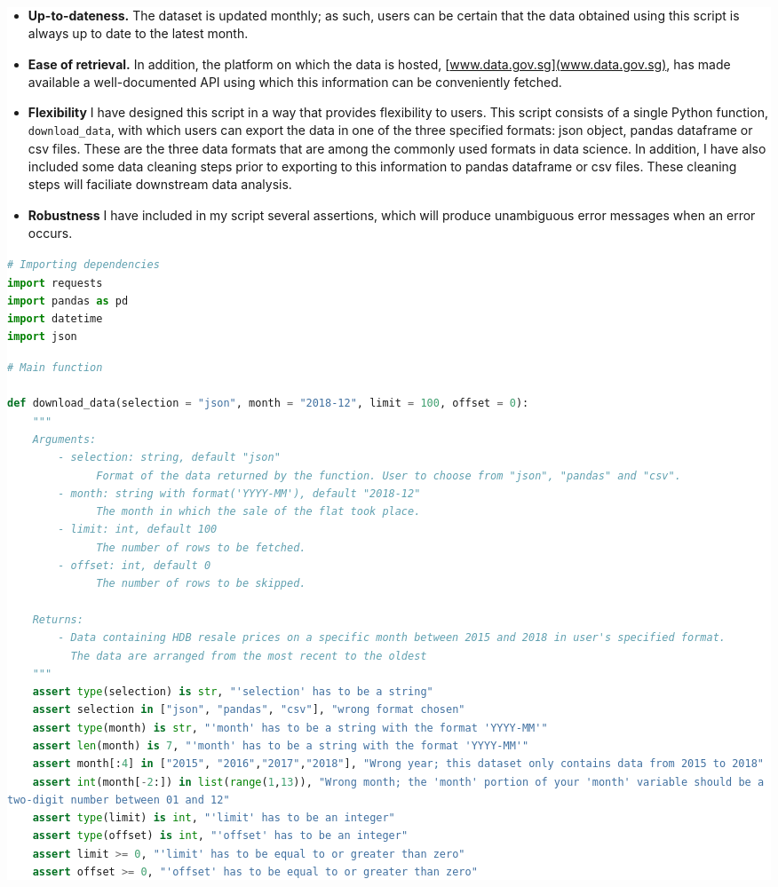 
- **Up-to-dateness.**  The dataset is updated monthly; as such, users can be certain that the data obtained using this script is always up to date to the latest month.



- **Ease of retrieval.**
In addition, the platform on which the data is hosted, [www.data.gov.sg](www.data.gov.sg), has made available a well-documented API using which this information can be conveniently fetched.


- **Flexibility**
I have designed this script in a way that provides flexibility to users. This script consists of a single Python function, `download_data`, with which users can export the data in one of the three specified formats: json object, pandas dataframe or csv files. These are the three data formats that are among the commonly used formats in data science. In addition, I have also included some data cleaning steps prior to exporting to this information to pandas dataframe or csv files. These cleaning steps will faciliate downstream data analysis.


- **Robustness**
I have included in my script several assertions, which will produce unambiguous error messages when an error occurs.





```python
# Importing dependencies
import requests
import pandas as pd
import datetime
import json
```


```python
# Main function

def download_data(selection = "json", month = "2018-12", limit = 100, offset = 0):
    """
    Arguments:
        - selection: string, default "json"
              Format of the data returned by the function. User to choose from "json", "pandas" and "csv".
        - month: string with format('YYYY-MM'), default "2018-12"
              The month in which the sale of the flat took place.
        - limit: int, default 100
              The number of rows to be fetched.
        - offset: int, default 0
              The number of rows to be skipped.

    Returns:
        - Data containing HDB resale prices on a specific month between 2015 and 2018 in user's specified format.
          The data are arranged from the most recent to the oldest
    """
    assert type(selection) is str, "'selection' has to be a string"
    assert selection in ["json", "pandas", "csv"], "wrong format chosen"
    assert type(month) is str, "'month' has to be a string with the format 'YYYY-MM'"
    assert len(month) is 7, "'month' has to be a string with the format 'YYYY-MM'"
    assert month[:4] in ["2015", "2016","2017","2018"], "Wrong year; this dataset only contains data from 2015 to 2018"
    assert int(month[-2:]) in list(range(1,13)), "Wrong month; the 'month' portion of your 'month' variable should be a two-digit number between 01 and 12"
    assert type(limit) is int, "'limit' has to be an integer"
    assert type(offset) is int, "'offset' has to be an integer"
    assert limit >= 0, "'limit' has to be equal to or greater than zero"
    assert offset >= 0, "'offset' has to be equal to or greater than zero"

```